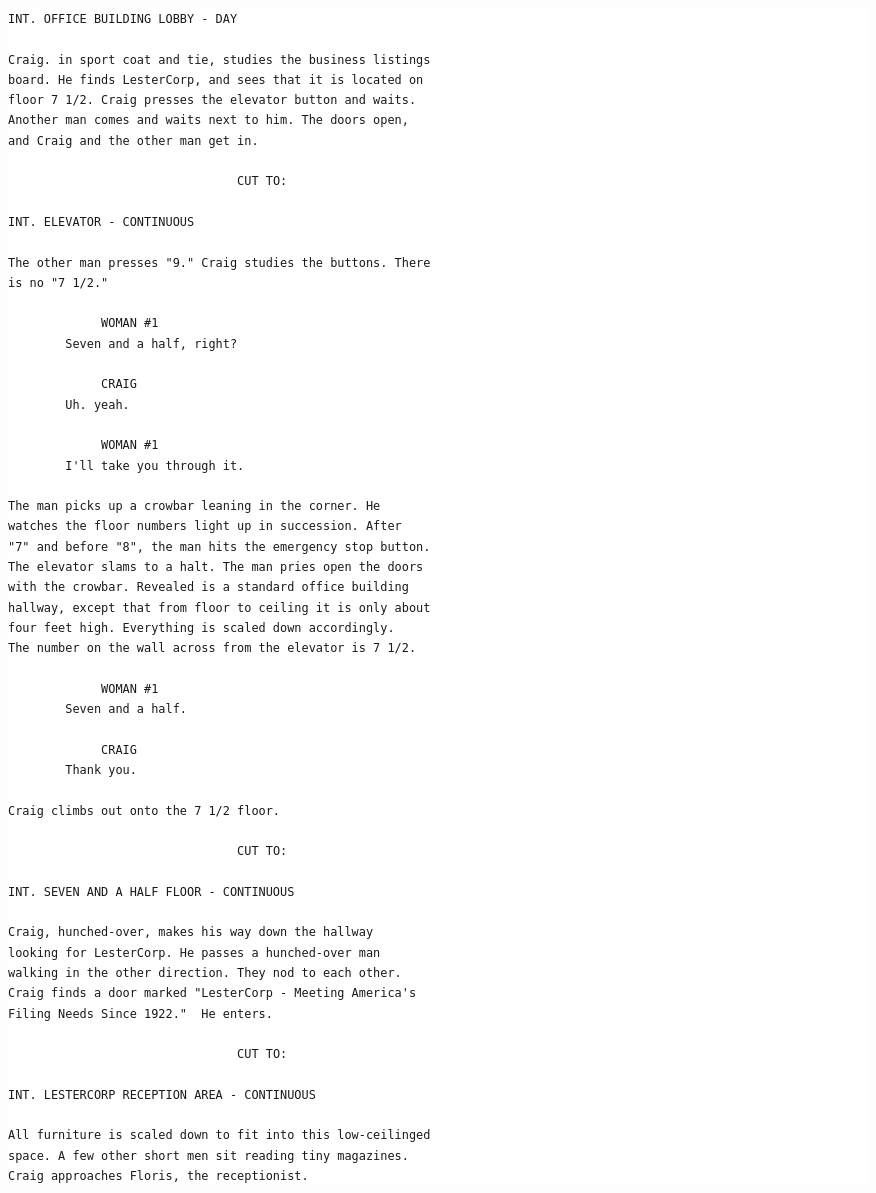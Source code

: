 	INT. OFFICE BUILDING LOBBY - DAY

	Craig. in sport coat and tie, studies the business listings
	board. He finds LesterCorp, and sees that it is located on
	floor 7 1/2. Craig presses the elevator button and waits.
	Another man comes and waits next to him. The doors open,
	and Craig and the other man get in.

									CUT TO:

	INT. ELEVATOR - CONTINUOUS

	The other man presses "9." Craig studies the buttons. There
	is no "7 1/2."

				 WOMAN #1
		    Seven and a half, right?

				 CRAIG
		    Uh. yeah.

				 WOMAN #1
		    I'll take you through it.

	The man picks up a crowbar leaning in the corner. He
	watches the floor numbers light up in succession. After
	"7" and before "8", the man hits the emergency stop button.
	The elevator slams to a halt. The man pries open the doors
	with the crowbar. Revealed is a standard office building
	hallway, except that from floor to ceiling it is only about
	four feet high. Everything is scaled down accordingly.
	The number on the wall across from the elevator is 7 1/2.

				 WOMAN #1
		    Seven and a half.

				 CRAIG
		    Thank you.

	Craig climbs out onto the 7 1/2 floor.

									CUT TO:

	INT. SEVEN AND A HALF FLOOR - CONTINUOUS

	Craig, hunched-over, makes his way down the hallway
	looking for LesterCorp. He passes a hunched-over man
	walking in the other direction. They nod to each other.
	Craig finds a door marked "LesterCorp - Meeting America's
	Filing Needs Since 1922."  He enters.

									CUT TO:

	INT. LESTERCORP RECEPTION AREA - CONTINUOUS

	All furniture is scaled down to fit into this low-ceilinged
	space. A few other short men sit reading tiny magazines.
	Craig approaches Floris, the receptionist.
